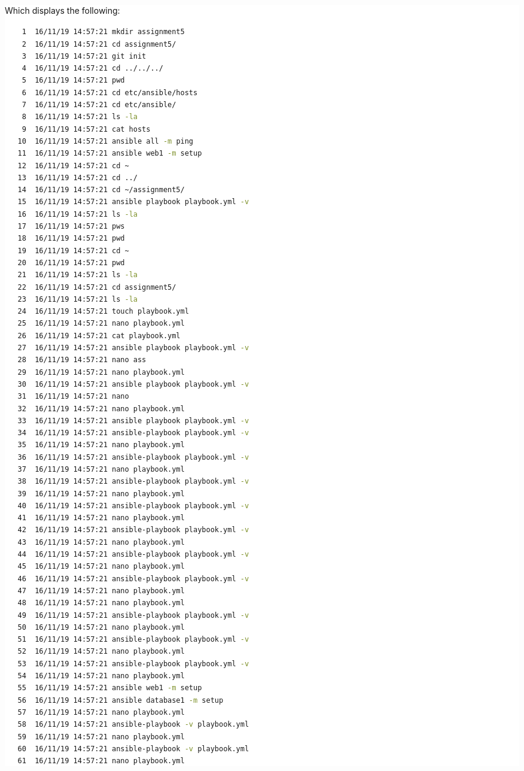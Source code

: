 Which displays the following:

``` bash
    1  16/11/19 14:57:21 mkdir assignment5
    2  16/11/19 14:57:21 cd assignment5/
    3  16/11/19 14:57:21 git init
    4  16/11/19 14:57:21 cd ../../../
    5  16/11/19 14:57:21 pwd
    6  16/11/19 14:57:21 cd etc/ansible/hosts
    7  16/11/19 14:57:21 cd etc/ansible/
    8  16/11/19 14:57:21 ls -la
    9  16/11/19 14:57:21 cat hosts
   10  16/11/19 14:57:21 ansible all -m ping
   11  16/11/19 14:57:21 ansible web1 -m setup
   12  16/11/19 14:57:21 cd ~
   13  16/11/19 14:57:21 cd ../
   14  16/11/19 14:57:21 cd ~/assignment5/
   15  16/11/19 14:57:21 ansible playbook playbook.yml -v
   16  16/11/19 14:57:21 ls -la
   17  16/11/19 14:57:21 pws
   18  16/11/19 14:57:21 pwd
   19  16/11/19 14:57:21 cd ~
   20  16/11/19 14:57:21 pwd
   21  16/11/19 14:57:21 ls -la
   22  16/11/19 14:57:21 cd assignment5/
   23  16/11/19 14:57:21 ls -la
   24  16/11/19 14:57:21 touch playbook.yml
   25  16/11/19 14:57:21 nano playbook.yml
   26  16/11/19 14:57:21 cat playbook.yml
   27  16/11/19 14:57:21 ansible playbook playbook.yml -v
   28  16/11/19 14:57:21 nano ass
   29  16/11/19 14:57:21 nano playbook.yml
   30  16/11/19 14:57:21 ansible playbook playbook.yml -v
   31  16/11/19 14:57:21 nano
   32  16/11/19 14:57:21 nano playbook.yml
   33  16/11/19 14:57:21 ansible playbook playbook.yml -v
   34  16/11/19 14:57:21 ansible-playbook playbook.yml -v
   35  16/11/19 14:57:21 nano playbook.yml
   36  16/11/19 14:57:21 ansible-playbook playbook.yml -v
   37  16/11/19 14:57:21 nano playbook.yml
   38  16/11/19 14:57:21 ansible-playbook playbook.yml -v
   39  16/11/19 14:57:21 nano playbook.yml
   40  16/11/19 14:57:21 ansible-playbook playbook.yml -v
   41  16/11/19 14:57:21 nano playbook.yml
   42  16/11/19 14:57:21 ansible-playbook playbook.yml -v
   43  16/11/19 14:57:21 nano playbook.yml
   44  16/11/19 14:57:21 ansible-playbook playbook.yml -v
   45  16/11/19 14:57:21 nano playbook.yml
   46  16/11/19 14:57:21 ansible-playbook playbook.yml -v
   47  16/11/19 14:57:21 nano playbook.yml
   48  16/11/19 14:57:21 nano playbook.yml
   49  16/11/19 14:57:21 ansible-playbook playbook.yml -v
   50  16/11/19 14:57:21 nano playbook.yml
   51  16/11/19 14:57:21 ansible-playbook playbook.yml -v
   52  16/11/19 14:57:21 nano playbook.yml
   53  16/11/19 14:57:21 ansible-playbook playbook.yml -v
   54  16/11/19 14:57:21 nano playbook.yml
   55  16/11/19 14:57:21 ansible web1 -m setup
   56  16/11/19 14:57:21 ansible database1 -m setup
   57  16/11/19 14:57:21 nano playbook.yml
   58  16/11/19 14:57:21 ansible-playbook -v playbook.yml
   59  16/11/19 14:57:21 nano playbook.yml
   60  16/11/19 14:57:21 ansible-playbook -v playbook.yml
   61  16/11/19 14:57:21 nano playbook.yml
```